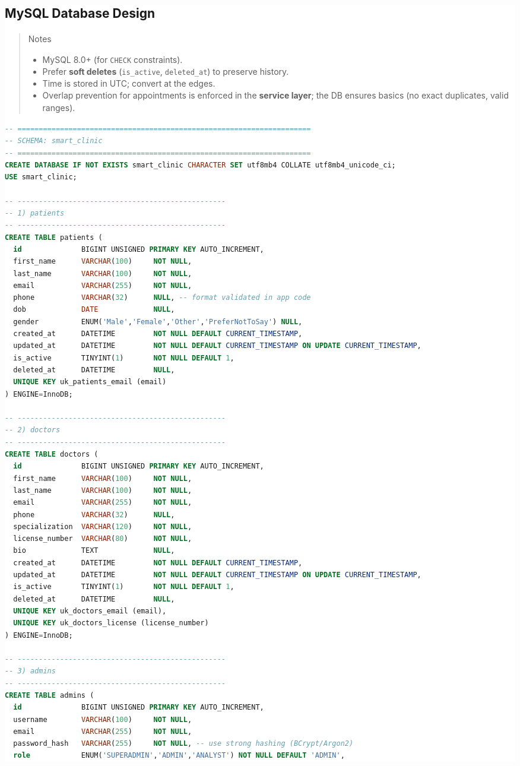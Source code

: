 ## MySQL Database Design

> Notes
>
> * MySQL 8.0+ (for `CHECK` constraints).
> * Prefer **soft deletes** (`is_active`, `deleted_at`) to preserve history.
> * Time is stored in UTC; convert at the edges.
> * Overlap prevention for appointments is enforced in the **service layer**; the DB ensures basics (no exact duplicates, valid ranges).

```sql
-- =====================================================================
-- SCHEMA: smart_clinic
-- =====================================================================
CREATE DATABASE IF NOT EXISTS smart_clinic CHARACTER SET utf8mb4 COLLATE utf8mb4_unicode_ci;
USE smart_clinic;

-- -------------------------------------------------
-- 1) patients
-- -------------------------------------------------
CREATE TABLE patients (
  id              BIGINT UNSIGNED PRIMARY KEY AUTO_INCREMENT,
  first_name      VARCHAR(100)     NOT NULL,
  last_name       VARCHAR(100)     NOT NULL,
  email           VARCHAR(255)     NOT NULL,
  phone           VARCHAR(32)      NULL, -- format validated in app code
  dob             DATE             NULL,
  gender          ENUM('Male','Female','Other','PreferNotToSay') NULL,
  created_at      DATETIME         NOT NULL DEFAULT CURRENT_TIMESTAMP,
  updated_at      DATETIME         NOT NULL DEFAULT CURRENT_TIMESTAMP ON UPDATE CURRENT_TIMESTAMP,
  is_active       TINYINT(1)       NOT NULL DEFAULT 1,
  deleted_at      DATETIME         NULL,
  UNIQUE KEY uk_patients_email (email)
) ENGINE=InnoDB;

-- -------------------------------------------------
-- 2) doctors
-- -------------------------------------------------
CREATE TABLE doctors (
  id              BIGINT UNSIGNED PRIMARY KEY AUTO_INCREMENT,
  first_name      VARCHAR(100)     NOT NULL,
  last_name       VARCHAR(100)     NOT NULL,
  email           VARCHAR(255)     NOT NULL,
  phone           VARCHAR(32)      NULL,
  specialization  VARCHAR(120)     NOT NULL,
  license_number  VARCHAR(80)      NOT NULL,
  bio             TEXT             NULL,
  created_at      DATETIME         NOT NULL DEFAULT CURRENT_TIMESTAMP,
  updated_at      DATETIME         NOT NULL DEFAULT CURRENT_TIMESTAMP ON UPDATE CURRENT_TIMESTAMP,
  is_active       TINYINT(1)       NOT NULL DEFAULT 1,
  deleted_at      DATETIME         NULL,
  UNIQUE KEY uk_doctors_email (email),
  UNIQUE KEY uk_doctors_license (license_number)
) ENGINE=InnoDB;

-- -------------------------------------------------
-- 3) admins
-- -------------------------------------------------
CREATE TABLE admins (
  id              BIGINT UNSIGNED PRIMARY KEY AUTO_INCREMENT,
  username        VARCHAR(100)     NOT NULL,
  email           VARCHAR(255)     NOT NULL,
  password_hash   VARCHAR(255)     NOT NULL, -- use strong hashing (BCrypt/Argon2)
  role            ENUM('SUPERADMIN','ADMIN','ANALYST') NOT NULL DEFAULT 'ADMIN',
```